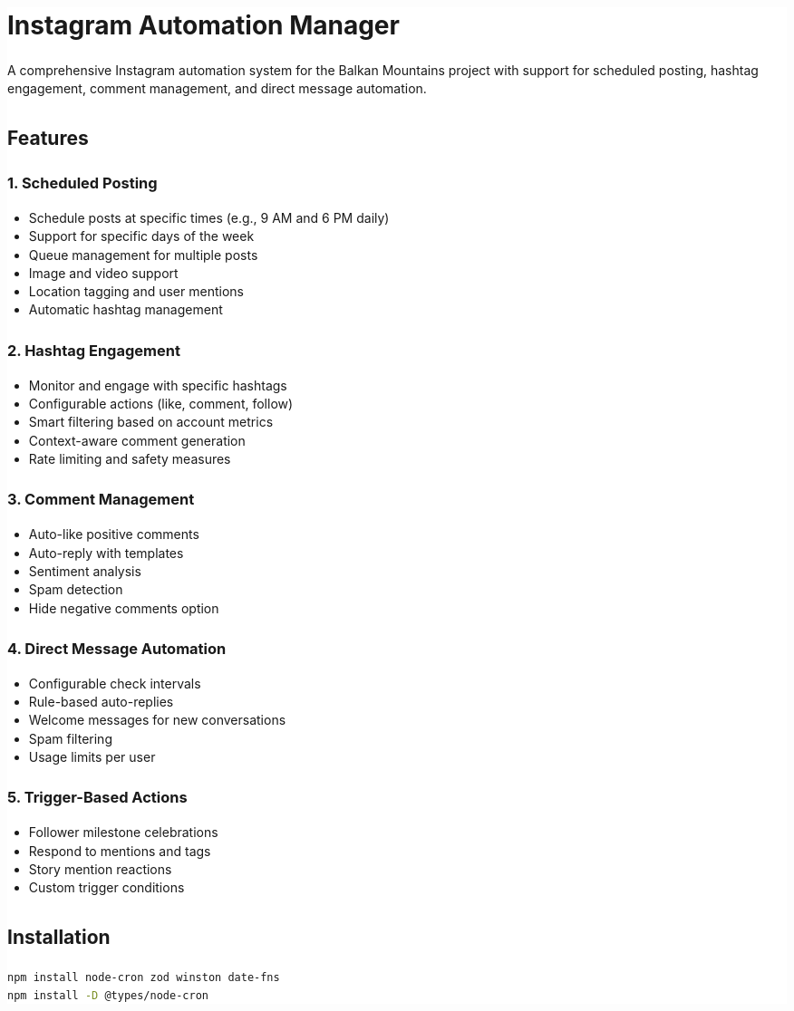 # Instagram Automation Manager

A comprehensive Instagram automation system for the Balkan Mountains project with support for scheduled posting, hashtag engagement, comment management, and direct message automation.

## Features

### 1. **Scheduled Posting**
- Schedule posts at specific times (e.g., 9 AM and 6 PM daily)
- Support for specific days of the week
- Queue management for multiple posts
- Image and video support
- Location tagging and user mentions
- Automatic hashtag management

### 2. **Hashtag Engagement**
- Monitor and engage with specific hashtags
- Configurable actions (like, comment, follow)
- Smart filtering based on account metrics
- Context-aware comment generation
- Rate limiting and safety measures

### 3. **Comment Management**
- Auto-like positive comments
- Auto-reply with templates
- Sentiment analysis
- Spam detection
- Hide negative comments option

### 4. **Direct Message Automation**
- Configurable check intervals
- Rule-based auto-replies
- Welcome messages for new conversations
- Spam filtering
- Usage limits per user

### 5. **Trigger-Based Actions**
- Follower milestone celebrations
- Respond to mentions and tags
- Story mention reactions
- Custom trigger conditions

## Installation

```bash
npm install node-cron zod winston date-fns
npm install -D @types/node-cron
```
